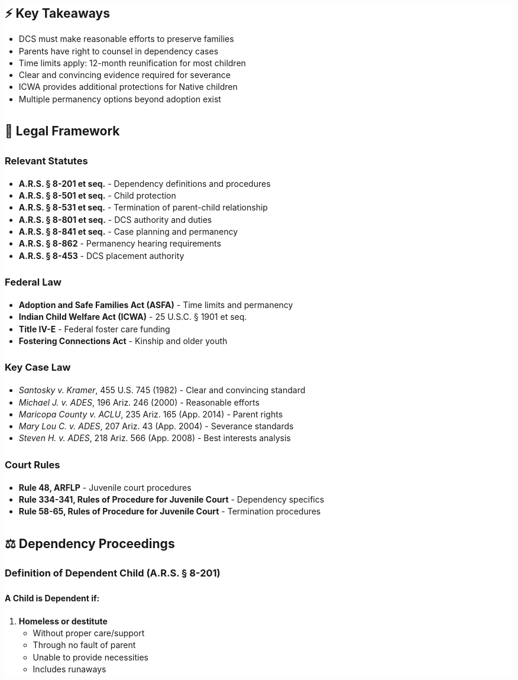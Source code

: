 ## ⚡ Key Takeaways
- DCS must make reasonable efforts to preserve families
- Parents have right to counsel in dependency cases
- Time limits apply: 12-month reunification for most children
- Clear and convincing evidence required for severance
- ICWA provides additional protections for Native children
- Multiple permanency options beyond adoption exist

## 📖 Legal Framework

### Relevant Statutes
- **A.R.S. § 8-201 et seq.** - Dependency definitions and procedures
- **A.R.S. § 8-501 et seq.** - Child protection
- **A.R.S. § 8-531 et seq.** - Termination of parent-child relationship
- **A.R.S. § 8-801 et seq.** - DCS authority and duties
- **A.R.S. § 8-841 et seq.** - Case planning and permanency
- **A.R.S. § 8-862** - Permanency hearing requirements
- **A.R.S. § 8-453** - DCS placement authority

### Federal Law
- **Adoption and Safe Families Act (ASFA)** - Time limits and permanency
- **Indian Child Welfare Act (ICWA)** - 25 U.S.C. § 1901 et seq.
- **Title IV-E** - Federal foster care funding
- **Fostering Connections Act** - Kinship and older youth

### Key Case Law
- *Santosky v. Kramer*, 455 U.S. 745 (1982) - Clear and convincing standard
- *Michael J. v. ADES*, 196 Ariz. 246 (2000) - Reasonable efforts
- *Maricopa County v. ACLU*, 235 Ariz. 165 (App. 2014) - Parent rights
- *Mary Lou C. v. ADES*, 207 Ariz. 43 (App. 2004) - Severance standards
- *Steven H. v. ADES*, 218 Ariz. 566 (App. 2008) - Best interests analysis

### Court Rules
- **Rule 48, ARFLP** - Juvenile court procedures
- **Rule 334-341, Rules of Procedure for Juvenile Court** - Dependency specifics
- **Rule 58-65, Rules of Procedure for Juvenile Court** - Termination procedures

## ⚖️ Dependency Proceedings

### Definition of Dependent Child (A.R.S. § 8-201)

#### A Child is Dependent if:
1. **Homeless or destitute**
   - Without proper care/support
   - Through no fault of parent
   - Unable to provide necessities
   - Includes runaways

